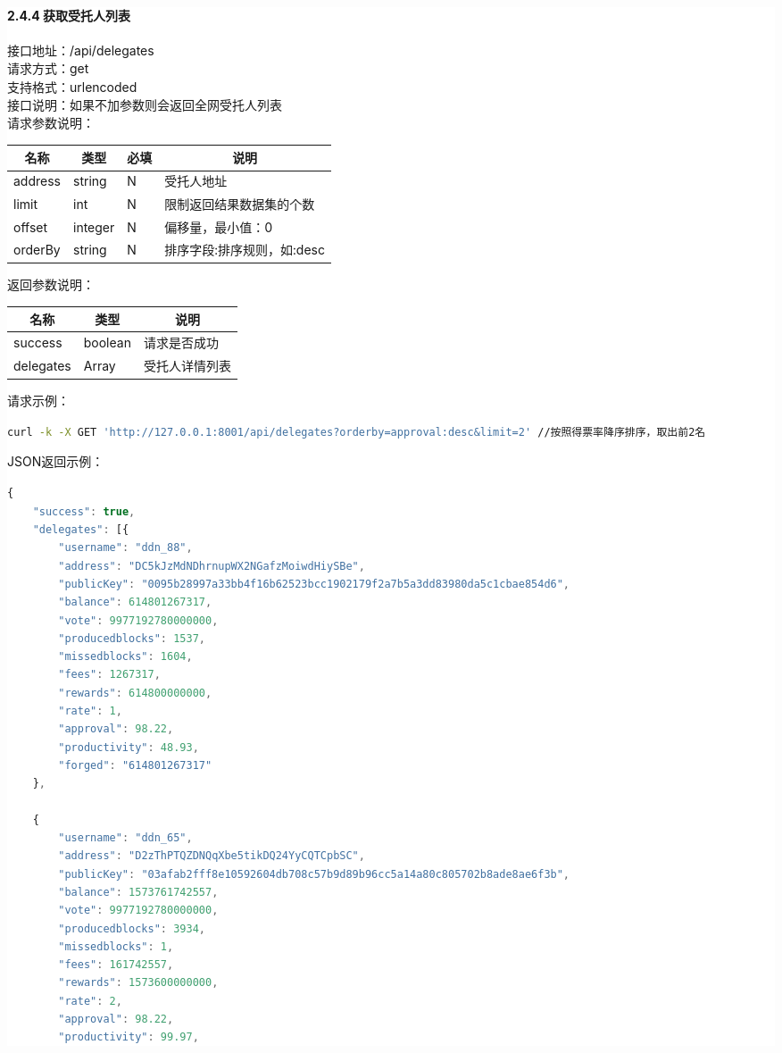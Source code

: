 #### **2.4.4 获取受托人列表**   
接口地址：/api/delegates   
请求方式：get   
支持格式：urlencoded   
接口说明：如果不加参数则会返回全网受托人列表   
请求参数说明：   

|名称	|类型   |必填 |说明              |   
|------ |-----  |---  |----              |   
|address |string |N    |受托人地址      |   
|limit|int  |N       |限制返回结果数据集的个数       |   
|offset|integer  |N       |偏移量，最小值：0      |   
|orderBy|string  |N       |排序字段:排序规则，如:desc      |   
   
   
   
返回参数说明：   

|名称	|类型   |说明              |   
|------ |-----  |----              |   
|success|boolean  |请求是否成功 |    
|delegates|Array  |受托人详情列表      |    
   
   
请求示例：   
```bash   
curl -k -X GET 'http://127.0.0.1:8001/api/delegates?orderby=approval:desc&limit=2' //按照得票率降序排序，取出前2名   
```   
   
JSON返回示例：   
```js   
{
    "success": true,
    "delegates": [{
        "username": "ddn_88",
        "address": "DC5kJzMdNDhrnupWX2NGafzMoiwdHiySBe",
        "publicKey": "0095b28997a33bb4f16b62523bcc1902179f2a7b5a3dd83980da5c1cbae854d6",
        "balance": 614801267317,
        "vote": 9977192780000000,
        "producedblocks": 1537,
        "missedblocks": 1604,
        "fees": 1267317,
        "rewards": 614800000000,
        "rate": 1,
        "approval": 98.22,
        "productivity": 48.93,
        "forged": "614801267317"
    }, 
    
    {
        "username": "ddn_65",
        "address": "D2zThPTQZDNQqXbe5tikDQ24YyCQTCpbSC",
        "publicKey": "03afab2fff8e10592604db708c57b9d89b96cc5a14a80c805702b8ade8ae6f3b",
        "balance": 1573761742557,
        "vote": 9977192780000000,
        "producedblocks": 3934,
        "missedblocks": 1,
        "fees": 161742557,
        "rewards": 1573600000000,
        "rate": 2,
        "approval": 98.22,
        "productivity": 99.97,
```